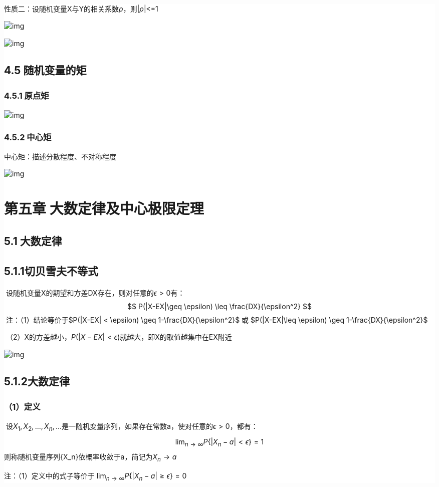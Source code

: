 性质二：设随机变量X与Y的相关系数$\rho$，则|$\rho$|<=1

![img](D:\52.Evernote(印笔记象)\Evernote\有道云笔记\文件保存\qq9595C35B15FAEE854E6C9042E973118F\2d751ba86d7a4260bea224c486776d99\clipboard.png)

![img](D:\52.Evernote(印笔记象)\Evernote\有道云笔记\文件保存\qq9595C35B15FAEE854E6C9042E973118F\0cd70a5091344eaf9cb74132bd0c7984\clipboard.png)

## 4.5 随机变量的矩

### 4.5.1 原点矩

![img](D:\52.Evernote(印笔记象)\Evernote\有道云笔记\文件保存\qq9595C35B15FAEE854E6C9042E973118F\e440c661d4fa48f89153db1a99b0f57c\clipboard.png)

### 4.5.2 中心矩

中心矩：描述分散程度、不对称程度

![img](D:\52.Evernote(印笔记象)\Evernote\有道云笔记\文件保存\qq9595C35B15FAEE854E6C9042E973118F\a513bb6222d5495ab98c5416efb652cb\clipboard.png)

# 第五章 大数定律及中心极限定理

## 5.1 大数定律

## 5.1.1切贝雪夫不等式

​		设随机变量X的期望和方差DX存在，则对任意的$\epsilon>0$有：
$$
P(|X-EX|\geq \epsilon) \leq \frac{DX}{\epsilon^2}
$$
​		注：（1）结论等价于$P(|X-EX|  < \epsilon) \geq 1-\frac{DX}{\epsilon^2}$ 或 $P(|X-EX|\leq \epsilon) \geq 1-\frac{DX}{\epsilon^2}$

​				（2）X的方差越小，$P(|X-EX|  < \epsilon)$就越大，即X的取值越集中在EX附近

![img](D:\52.Evernote(印笔记象)\Evernote\有道云笔记\文件保存\qq9595C35B15FAEE854E6C9042E973118F\fe64af04593f48cd88e0199f36615930\clipboard.png)



## 5.1.2大数定律

### （1）定义

​		设$X_1,X_2,...,X_n,...$是一随机变量序列，如果存在常数a，使对任意的$\epsilon>0$，都有：
$$
\lim_{n\rightarrow\infty}P\{ |X_n-a| < \epsilon \} = 1
$$
则称随机变量序列{X_n}依概率收敛于a，简记为$X_n \longrightarrow a$

注：（1）定义中的式子等价于 $\lim_{n\rightarrow\infty}P\{ |X_n-a| \geq \epsilon \} = 0$
